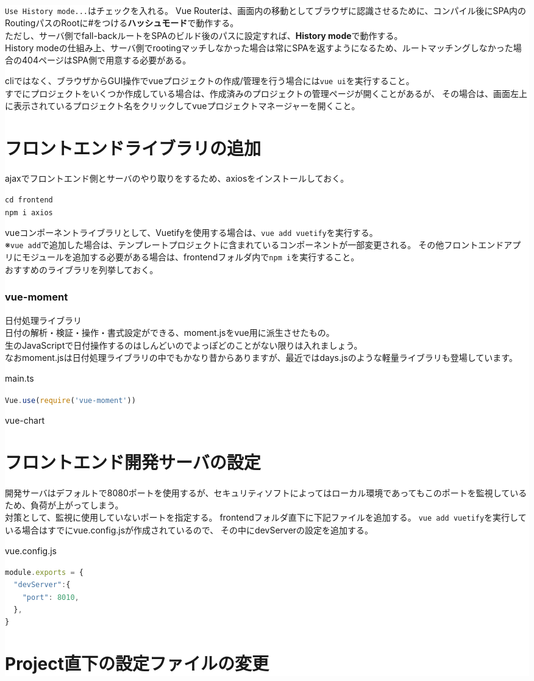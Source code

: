 `Use History mode...`はチェックを入れる。
Vue Routerは、画面内の移動としてブラウザに認識させるために、コンパイル後にSPA内のRoutingパスのRootに#をつける**ハッシュモード**で動作する。    
ただし、サーバ側でfall-backルートをSPAのビルド後のパスに設定すれば、**History mode**で動作する。  
History modeの仕組み上、サーバ側でrootingマッチしなかった場合は常にSPAを返すようになるため、ルートマッチングしなかった場合の404ページはSPA側で用意する必要がある。


cliではなく、ブラウザからGUI操作でvueプロジェクトの作成/管理を行う場合には`vue ui`を実行すること。  
すでにプロジェクトをいくつか作成している場合は、作成済みのプロジェクトの管理ページが開くことがあるが、
その場合は、画面左上に表示されているプロジェクト名をクリックしてvueプロジェクトマネージャーを開くこと。

# フロントエンドライブラリの追加

ajaxでフロントエンド側とサーバのやり取りをするため、axiosをインストールしておく。
```
cd frontend
npm i axios
```
vueコンポーネントライブラリとして、Vuetifyを使用する場合は、`vue add vuetify`を実行する。   
※`vue add`で追加した場合は、テンプレートプロジェクトに含まれているコンポーネントが一部変更される。
その他フロントエンドアプリにモジュールを追加する必要がある場合は、frontendフォルダ内で`npm i`を実行すること。   
おすすめのライブラリを列挙しておく。

### vue-moment
日付処理ライブラリ  
日付の解析・検証・操作・書式設定ができる、moment.jsをvue用に派生させたもの。  
生のJavaScriptで日付操作するのはしんどいのでよっぽどのことがない限りは入れましょう。    
なおmoment.jsは日付処理ライブラリの中でもかなり昔からありますが、最近ではdays.jsのような軽量ライブラリも登場しています。

main.ts
```ts
Vue.use(require('vue-moment'))
```

vue-chart


# フロントエンド開発サーバの設定
開発サーバはデフォルトで8080ポートを使用するが、セキュリティソフトによってはローカル環境であってもこのポートを監視しているため、負荷が上がってしまう。  
対策として、監視に使用していないポートを指定する。
frontendフォルダ直下に下記ファイルを追加する。
`vue add vuetify`を実行している場合はすでにvue.config.jsが作成されているので、
その中にdevServerの設定を追加する。

vue.config.js
```js
module.exports = {
  "devServer":{
    "port": 8010,
  },
}

```
# Project直下の設定ファイルの変更
